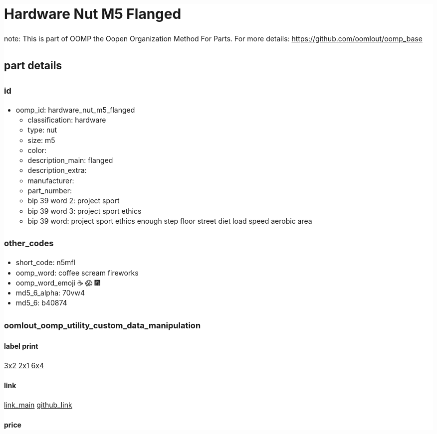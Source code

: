# Hardware Nut M5 Flanged  

note: This is part of OOMP the Oopen Organization Method For Parts. For more details: https://github.com/oomlout/oomp_base

##  part details





### id
* oomp_id: hardware_nut_m5_flanged
  * classification: hardware
  * type: nut
  * size: m5
  * color: 
  * description_main: flanged
  * description_extra: 
  * manufacturer: 
  * part_number: 
  * bip 39 word 2: project sport
  * bip 39 word 3: project sport ethics
  * bip 39 word: project sport ethics enough step floor street diet load speed aerobic area

### other_codes
* short_code: n5mfl
* oomp_word: coffee scream fireworks
* oomp_word_emoji :coffee: :scream: :fireworks:
* md5_6_alpha: 70vw4
* md5_6: b40874






### oomlout_oomp_utility_custom_data_manipulation
#### label print
[3x2](http://192.168.1.245:1112/?label=oomp%2070vw4)
[2x1](http://192.168.1.242:1112/?label=oomp%2070vw4)
[6x4](http://192.168.1.55:1112/?label=oomp%2070vw4)    

#### link

[link_main](https://github.com/oomlout/oomlout_oomp_current_version_messy/tree/main/parts/hardware_nut_m5_flanged) [github_link](https://github.com/oomlout/oomlout_oomp_part_src/tree/main/parts/hardware_nut_m5_flanged)                             

#### price




